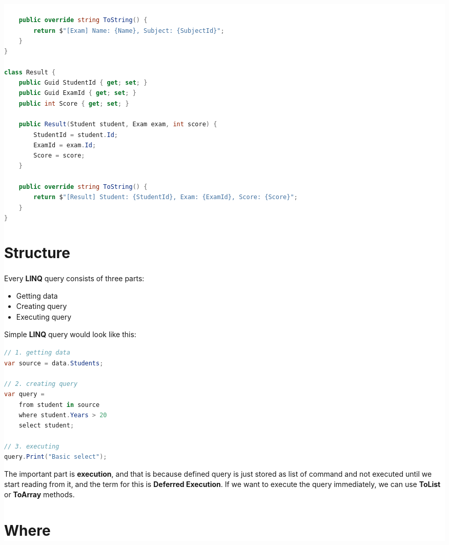```csharp

    public override string ToString() {
        return $"[Exam] Name: {Name}, Subject: {SubjectId}";
    }
}

class Result {
    public Guid StudentId { get; set; }
    public Guid ExamId { get; set; }
    public int Score { get; set; }

    public Result(Student student, Exam exam, int score) {
        StudentId = student.Id;
        ExamId = exam.Id;
        Score = score;
    }

    public override string ToString() {
        return $"[Result] Student: {StudentId}, Exam: {ExamId}, Score: {Score}";
    }
}
```

# Structure

Every **LINQ** query consists of three parts:

* Getting data
* Creating query
* Executing query

Simple **LINQ** query would look like this:

```csharp
// 1. getting data
var source = data.Students;

// 2. creating query
var query =
    from student in source
    where student.Years > 20
    select student;

// 3. executing
query.Print("Basic select");
```

The important part is **execution**, and that is because defined query is just stored as list of command and not executed until we start reading from it, and the term for this is **Deferred Execution**. If we want to execute the query immediately, we can use **ToList** or **ToArray** methods.

# Where
